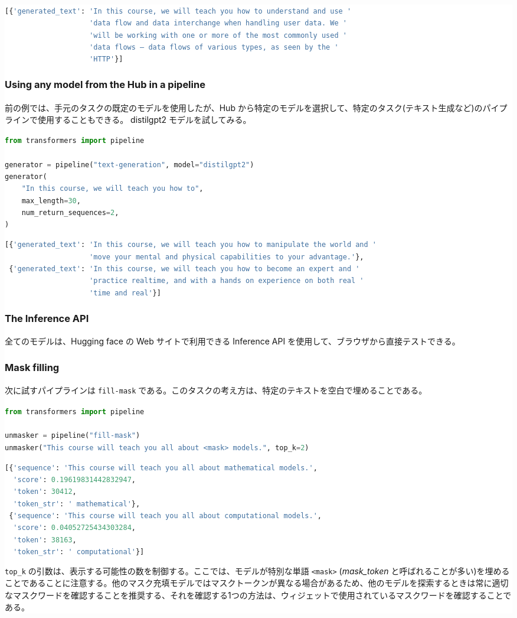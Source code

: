 ```python
[{'generated_text': 'In this course, we will teach you how to understand and use '
                    'data flow and data interchange when handling user data. We '
                    'will be working with one or more of the most commonly used '
                    'data flows — data flows of various types, as seen by the '
                    'HTTP'}]
```

### Using any model from the Hub in a pipeline
前の例では、手元のタスクの既定のモデルを使用したが、Hub から特定のモデルを選択して、特定のタスク(テキスト生成など)のパイプラインで使用することもできる。
distilgpt2 モデルを試してみる。
```python
from transformers import pipeline

generator = pipeline("text-generation", model="distilgpt2")
generator(
    "In this course, we will teach you how to",
    max_length=30,
    num_return_sequences=2,
)
```

```python
[{'generated_text': 'In this course, we will teach you how to manipulate the world and '
                    'move your mental and physical capabilities to your advantage.'},
 {'generated_text': 'In this course, we will teach you how to become an expert and '
                    'practice realtime, and with a hands on experience on both real '
                    'time and real'}]
```

### The Inference API
全てのモデルは、Hugging face の Web サイトで利用できる Inference API を使用して、ブラウザから直接テストできる。
### Mask filling
次に試すパイプラインは `fill-mask` である。このタスクの考え方は、特定のテキストを空白で埋めることである。

```python
from transformers import pipeline

unmasker = pipeline("fill-mask")
unmasker("This course will teach you all about <mask> models.", top_k=2)
```

```python
[{'sequence': 'This course will teach you all about mathematical models.',
  'score': 0.19619831442832947,
  'token': 30412,
  'token_str': ' mathematical'},
 {'sequence': 'This course will teach you all about computational models.',
  'score': 0.04052725434303284,
  'token': 38163,
  'token_str': ' computational'}]
```

`top_k` の引数は、表示する可能性の数を制御する。ここでは、モデルが特別な単語 `<mask>` (*mask_token* と呼ばれることが多い)を埋めることであることに注意する。他のマスク充填モデルではマスクトークンが異なる場合があるため、他のモデルを探索するときは常に適切なマスクワードを確認することを推奨する、それを確認する1つの方法は、ウィジェットで使用されているマスクワードを確認することである。

